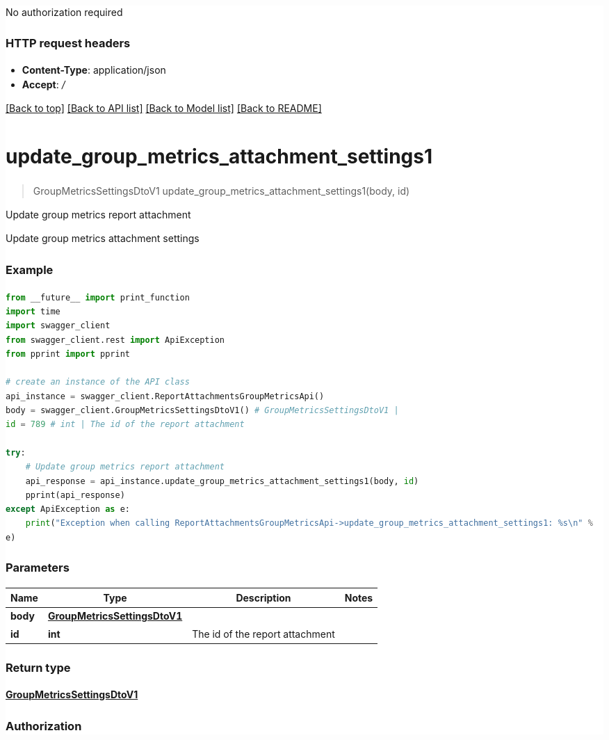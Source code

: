 No authorization required

### HTTP request headers

 - **Content-Type**: application/json
 - **Accept**: */*

[[Back to top]](#) [[Back to API list]](../README.md#documentation-for-api-endpoints) [[Back to Model list]](../README.md#documentation-for-models) [[Back to README]](../README.md)

# **update_group_metrics_attachment_settings1**
> GroupMetricsSettingsDtoV1 update_group_metrics_attachment_settings1(body, id)

Update group metrics report attachment

Update group metrics attachment settings

### Example
```python
from __future__ import print_function
import time
import swagger_client
from swagger_client.rest import ApiException
from pprint import pprint

# create an instance of the API class
api_instance = swagger_client.ReportAttachmentsGroupMetricsApi()
body = swagger_client.GroupMetricsSettingsDtoV1() # GroupMetricsSettingsDtoV1 | 
id = 789 # int | The id of the report attachment

try:
    # Update group metrics report attachment
    api_response = api_instance.update_group_metrics_attachment_settings1(body, id)
    pprint(api_response)
except ApiException as e:
    print("Exception when calling ReportAttachmentsGroupMetricsApi->update_group_metrics_attachment_settings1: %s\n" % e)
```

### Parameters

Name | Type | Description  | Notes
------------- | ------------- | ------------- | -------------
 **body** | [**GroupMetricsSettingsDtoV1**](GroupMetricsSettingsDtoV1.md)|  | 
 **id** | **int**| The id of the report attachment | 

### Return type

[**GroupMetricsSettingsDtoV1**](GroupMetricsSettingsDtoV1.md)

### Authorization
